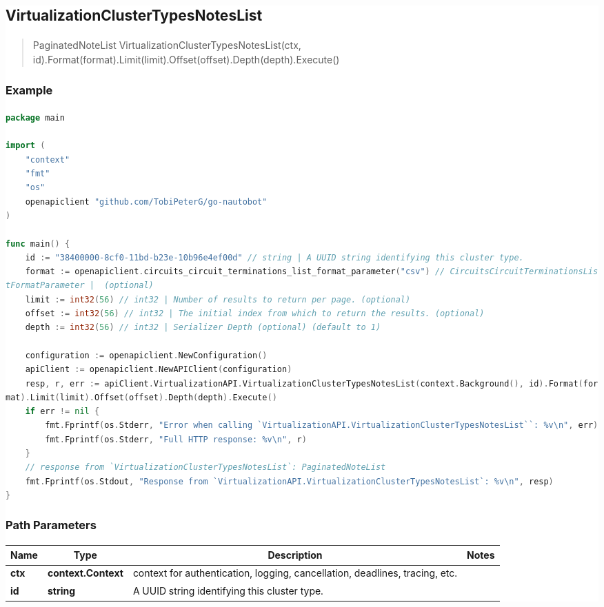 
## VirtualizationClusterTypesNotesList

> PaginatedNoteList VirtualizationClusterTypesNotesList(ctx, id).Format(format).Limit(limit).Offset(offset).Depth(depth).Execute()





### Example

```go
package main

import (
	"context"
	"fmt"
	"os"
	openapiclient "github.com/TobiPeterG/go-nautobot"
)

func main() {
	id := "38400000-8cf0-11bd-b23e-10b96e4ef00d" // string | A UUID string identifying this cluster type.
	format := openapiclient.circuits_circuit_terminations_list_format_parameter("csv") // CircuitsCircuitTerminationsListFormatParameter |  (optional)
	limit := int32(56) // int32 | Number of results to return per page. (optional)
	offset := int32(56) // int32 | The initial index from which to return the results. (optional)
	depth := int32(56) // int32 | Serializer Depth (optional) (default to 1)

	configuration := openapiclient.NewConfiguration()
	apiClient := openapiclient.NewAPIClient(configuration)
	resp, r, err := apiClient.VirtualizationAPI.VirtualizationClusterTypesNotesList(context.Background(), id).Format(format).Limit(limit).Offset(offset).Depth(depth).Execute()
	if err != nil {
		fmt.Fprintf(os.Stderr, "Error when calling `VirtualizationAPI.VirtualizationClusterTypesNotesList``: %v\n", err)
		fmt.Fprintf(os.Stderr, "Full HTTP response: %v\n", r)
	}
	// response from `VirtualizationClusterTypesNotesList`: PaginatedNoteList
	fmt.Fprintf(os.Stdout, "Response from `VirtualizationAPI.VirtualizationClusterTypesNotesList`: %v\n", resp)
}
```

### Path Parameters


Name | Type | Description  | Notes
------------- | ------------- | ------------- | -------------
**ctx** | **context.Context** | context for authentication, logging, cancellation, deadlines, tracing, etc.
**id** | **string** | A UUID string identifying this cluster type. | 
